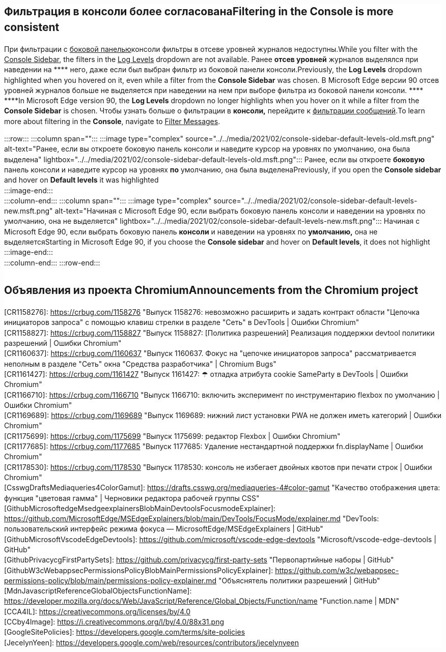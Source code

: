 ## <a name="filtering-in-the-console-is-more-consistent"></a><span data-ttu-id="16ced-173">Фильтрация в консоли более согласована</span><span class="sxs-lookup"><span data-stu-id="16ced-173">Filtering in the Console is more consistent</span></span>  

  
  

<span data-ttu-id="16ced-174">При фильтрации с [боковой панелью][DevtoolsConsoleReferenceOpenConsoleSidebar]консоли [][DevtoolsConsoleReferenceFilterByLogLevel] фильтры в отсеве уровней журналов недоступны.</span><span class="sxs-lookup"><span data-stu-id="16ced-174">While you filter with the [Console Sidebar][DevtoolsConsoleReferenceOpenConsoleSidebar], the filters in the [Log Levels][DevtoolsConsoleReferenceFilterByLogLevel] dropdown are not available.</span></span>  <span data-ttu-id="16ced-175">Ранее **отсев уровней** журналов выделялся при наведении на \*\*\*\* него, даже если был выбран фильтр из боковой панели консоли.</span><span class="sxs-lookup"><span data-stu-id="16ced-175">Previously, the **Log Levels** dropdown highlighted when you hovered on it, even while a filter from the **Console Sidebar** was chosen.</span></span>  <span data-ttu-id="16ced-176">В Microsoft Edge версии 90 отсев уровней журналов больше не выделяется при наведении на нем при выборе фильтра из боковой панели консоли. \*\*\*\* \*\*\*\*</span><span class="sxs-lookup"><span data-stu-id="16ced-176">In Microsoft Edge version 90, the **Log Levels** dropdown no longer highlights when you hover on it while a filter from the **Console Sidebar** is chosen.</span></span>  <span data-ttu-id="16ced-177">Чтобы узнать больше о фильтрации в **консоли,** перейдите к [фильтрации сообщений][DevtoolsConsoleReferenceFilterMessages].</span><span class="sxs-lookup"><span data-stu-id="16ced-177">To learn more about filtering in the **Console**, navigate to [Filter Messages][DevtoolsConsoleReferenceFilterMessages].</span></span>  

:::row:::
   :::column span="":::
      :::image type="complex" source="../../media/2021/02/console-sidebar-default-levels-old.msft.png" alt-text="Ранее, если вы откроете боковую панель консоли и наведите курсор на уровнях по умолчанию, она была выделена" lightbox="../../media/2021/02/console-sidebar-default-levels-old.msft.png":::
         <span data-ttu-id="16ced-179">Ранее, если вы откроете **боковую** панель консоли и наведите курсор на уровнях **по** умолчанию, она была выделена</span><span class="sxs-lookup"><span data-stu-id="16ced-179">Previously, if you open the **Console sidebar** and hover on **Default levels** it was highlighted</span></span>  
      :::image-end:::  
   :::column-end:::
   :::column span="":::
      :::image type="complex" source="../../media/2021/02/console-sidebar-default-levels-new.msft.png" alt-text="Начиная с Microsoft Edge 90, если выбрать боковую панель консоли и наведении на уровнях по умолчанию, она не выделяется" lightbox="../../media/2021/02/console-sidebar-default-levels-new.msft.png":::
         <span data-ttu-id="16ced-181">Начиная с Microsoft Edge 90, если выбрать боковую панель **консоли** и наведении на уровнях по **умолчанию,** она не выделяется</span><span class="sxs-lookup"><span data-stu-id="16ced-181">Starting in Microsoft Edge 90, if you choose the **Console sidebar** and hover on **Default levels**, it does not highlight</span></span>  
      :::image-end:::  
   :::column-end:::
:::row-end:::  

## <a name="announcements-from-the-chromium-project"></a><span data-ttu-id="16ced-182">Объявления из проекта Chromium</span><span class="sxs-lookup"><span data-stu-id="16ced-182">Announcements from the Chromium project</span></span>  


[DevtoolsAccessibilityReferenceTheAccessibilityPane]: /microsoft-edge/devtools-guide-chromium/accessibility/reference#the-accessibility-pane "Области доступности — справочные | Документы Майкрософт"  
[DevtoolsCommandMenuIndex]: /microsoft-edge/devtools-guide-chromium/command-menu/index "Запуск команд с командным меню Microsoft Edge DevTools | Документы Майкрософт"  
[DevtoolsConsoleReferenceFilterByLogLevel]: /microsoft-edge/devtools-guide-chromium/console/reference#filter-by-log-level "Фильтр по уровню журнала — консольная справочная | Документы Майкрософт"  
[DevtoolsConsoleReferenceFilterMessages]: /microsoft-edge/devtools-guide-chromium/console/reference#filter-messages "Фильтрация сообщений — справочные | Документы Майкрософт"  
[DevtoolsConsoleReferenceOpenConsoleSidebar]: /microsoft-edge/devtools-guide-chromium/console/reference#open-the-console-sidebar "Откройте боковую панель консоли — справочные | Документы Майкрософт"  
[DevtoolsCustomizeIndexSettings]: /microsoft-edge/devtools-guide-chromium/customize/index#settings "Параметры — настройка средств разработчика Microsoft Edge | Документация Майкрософт"  
[DevtoolsCustomizeShortcuts]: /microsoft-edge/devtools-guide-chromium/customize/shortcuts "Настройка ярлыков клавиатуры в Microsoft Edge DevTools | Документы Майкрософт"  
[DevtoolsExperimentalFeaturesIndexEnablePlusButtonTabMenusToOpenMoreTools]: /microsoft-edge/devtools-guide-chromium/experimental-features/index#enable--button-tab-menus-to-open-more-tools "Включить меню вкладки + кнопки, чтобы открыть дополнительные средства - экспериментальные функции | Документы Майкрософт"  
[DevtoolsExperimentalFeaturesIndexTurnOnExperimentalFeatures]: /microsoft-edge/devtools-guide-chromium/experimental-features/index#turn-on-experimental-features "Включаем экспериментальные функции — экспериментальные | Документы Майкрософт"  
[DevtoolsNetworkReferenceAddRemoveColumns]: /microsoft-edge/devtools-guide-chromium/network/reference#add-or-remove-columns "Добавление или удаление столбцов — ссылки на | Документы Майкрософт"  
[DevtoolsNetworkReferenceDisplayInitiatorsDependencies]: /microsoft-edge/devtools-guide-chromium/network/reference#display-initiators-and-dependencies "Отображение инициаторов и зависимостей — справочные | Документы Майкрософт"  
[ProgressiveWebAppsIndex]: /microsoft-edge/progressive-web-apps-chromium/index "Прогрессивные веб-приложения в обзоре Windows | Документы Майкрософт"  
[MicrosoftEdgePreviewChannels]: https://www.microsoftedgeinsider.com/download "Каналы предварительного просмотра Microsoft Edge"  
[VisualstudioCodeDocsEditorExtensionGalleryUpdateExtensionManually]: https://code.visualstudio.com/docs/editor/extension-gallery#_update-an-extension-manually "Обновление расширения вручную — расширение marketplace | Visual Studio Код"  
[VisualstudioMarketplaceMsEdgedevtoolsVscodeEdgeDevtools]: https://marketplace.visualstudio.com/items?itemName=ms-edgedevtools.vscode-edge-devtools "Microsoft Edge Tools для Visual Studio кода | Visual Studio Marketplace"  
[ChromeDeveloperBlogImprovedPwaOfflineDetection]: https://developer.chrome.com/blog/improved-pwa-offline-detection "Улучшение обнаружения прогрессивных веб-приложений в автономном режиме | Разработчики Chrome"  
[ChromestatusFeature5354410980933632]: https://www.chromestatus.com/feature/5354410980933632 "запрос мультимедиа с цветовой гаммой | Состояние платформы Chrome"  
[CRIssuesList]: https://bugs.chromium.org/p/chromium/issues/list "Ошибки Chromium"  
[CR174309]: https://crbug.com/174309 "Проблема 174309: средства разработчика: разрешение настройки сочетания клавиш | Ошибки Chromium"  
[CR887173]: https://crbug.com/887173 "Выпуск 887173: DevTools: Проверка дерева полной доступности | Ошибки Chromium"  
[CR965802]: https://crbug.com/965802 "Выпуск 965802. Реализация более точного обнаружения автономных возможностей сотрудника службы | Ошибки Chromium"  
[CR1073887]: https://crbug.com/1073887 "Выпуск 1073887: DevTools: @media (цветовая гамма: ...) эмуляция | Ошибки Chromium"  
[CR1128885]: https://crbug.com/1128885 "Выпуск 1128885: поддержка DevTools для corS-RFC1918 | Ошибки Chromium"  
[CR1146450]: https://crbug.com/1146450 "Выпуск 1146450: [Android] Реализация нижнего листа | Ошибки Chromium"  
[CR1158276]: https://crbug.com/1158276 "Выпуск 1158276: невозможно расширить и задать контракт области "Цепочка инициаторов запроса" с помощью клавиш стрелки в разделе "Сеть" в DevTools | Ошибки Chromium"  
[CR1158827]: https://crbug.com/1158827 "Выпуск 1158827: [Политика разрешений] Реализация поддержки devtool политики разрешений | Ошибки Chromium"  
[CR1160637]: https://crbug.com/1160637 "Выпуск 1160637. Фокус на "цепочке инициаторов запроса" рассматривается неполным в разделе "Сеть" окна "Средства разработчика" | Chromium Bugs"  
[CR1161427]: https://crbug.com/1161427 "Выпуск 1161427: &#9730; отладка атрибута cookie SameParty в DevTools | Ошибки Chromium"  
[CR1166710]: https://crbug.com/1166710 "Выпуск 1166710: включить эксперимент по инструментарию flexbox по умолчанию | Ошибки Chromium"  
[CR1169689]: https://crbug.com/1169689 "Выпуск 1169689: нижний лист установки PWA не должен иметь категорий | Ошибки Chromium"  
[CR1175699]: https://crbug.com/1175699 "Выпуск 1175699: редактор Flexbox | Ошибки Chromium"  
[CR1177685]: https://crbug.com/1177685 "Выпуск 1177685: Удаление нестандартной поддержки fn.displayName | Ошибки Chromium"  
[CR1178530]: https://crbug.com/1178530 "Выпуск 1178530: консоль не избегает двойных квотов при печати строк | Ошибки Chromium"  
[CsswgDraftsMediaqueries4ColorGamut]: https://drafts.csswg.org/mediaqueries-4#color-gamut "Качество отображения цвета: функция "цветовая гамма" | Черновики редактора рабочей группы CSS"  
[GithubMicrosoftedgeMsedgeexplainersBlobMainDevtoolsFocusmodeExplainer]: https://github.com/MicrosoftEdge/MSEdgeExplainers/blob/main/DevTools/FocusMode/explainer.md "DevTools: пользовательский интерфейс режима фокуса — MicrosoftEdge/MSEdgeExplainers | GitHub"  
[GithubMicrosoftVscodeEdgeDevtools]: https://github.com/microsoft/vscode-edge-devtools "Microsoft/vscode-edge-devtools | GitHub"  
[GithubPrivacycgFirstPartySets]: https://github.com/privacycg/first-party-sets "Первопартийные наборы | GitHub"  
[GithubW3cWebappsecPermissionsPolicyBlobMainPermissionsPolicyExplainer]: https://github.com/w3c/webappsec-permissions-policy/blob/main/permissions-policy-explainer.md "Объяснятель политики разрешений | GitHub"  
[MdnJavascriptReferenceGlobalObjectsFunctionName]: https://developer.mozilla.org/docs/Web/JavaScript/Reference/Global_Objects/Function/name "Function.name | MDN"  
[CCA4IL]: https://creativecommons.org/licenses/by/4.0  
[CCby4Image]: https://i.creativecommons.org/l/by/4.0/88x31.png  
[GoogleSitePolicies]: https://developers.google.com/terms/site-policies  
[JecelynYeen]: https://developers.google.com/web/resources/contributors/jecelynyeen  